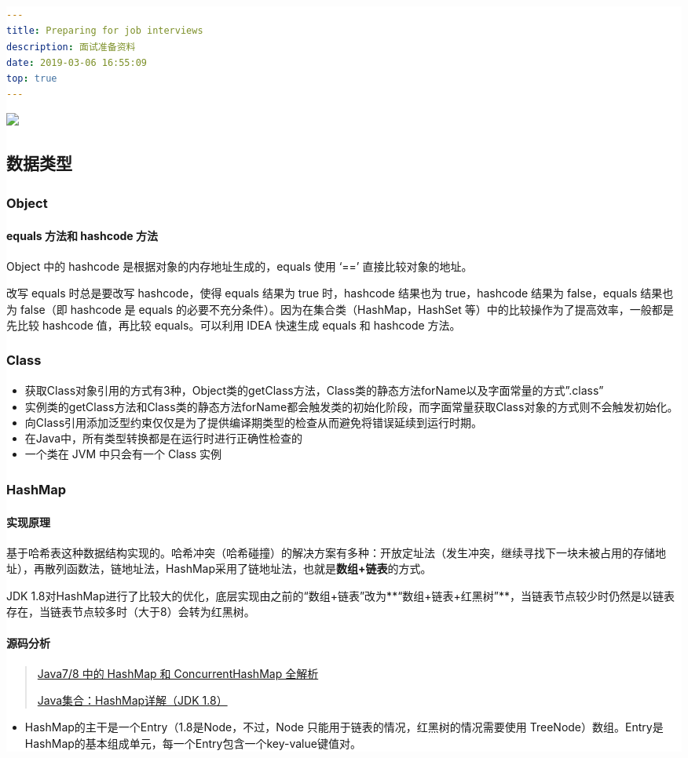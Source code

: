 ```yaml
---
title: Preparing for job interviews
description: 面试准备资料
date: 2019-03-06 16:55:09
top: true
---
```


<img src="https://www.insperity.com/wp-content/uploads/stay_interview_questions_640x302.jpg" width="100%"/>



## 数据类型

### Object

#### equals 方法和 hashcode 方法

Object 中的 hashcode 是根据对象的内存地址生成的，equals 使用 ‘==’ 直接比较对象的地址。

改写 equals 时总是要改写 hashcode，使得 equals 结果为 true 时，hashcode 结果也为 true，hashcode 结果为 false，equals 结果也为 false（即 hashcode 是 equals 的必要不充分条件）。因为在集合类（HashMap，HashSet 等）中的比较操作为了提高效率，一般都是先比较 hashcode 值，再比较 equals。可以利用 IDEA 快速生成 equals 和 hashcode 方法。

### Class







- 获取Class对象引用的方式有3种，Object类的getClass方法，Class类的静态方法forName以及字面常量的方式”.class”
- 实例类的getClass方法和Class类的静态方法forName都会触发类的初始化阶段，而字面常量获取Class对象的方式则不会触发初始化。
- 向Class引用添加泛型约束仅仅是为了提供编译期类型的检查从而避免将错误延续到运行时期。
- 在Java中，所有类型转换都是在运行时进行正确性检查的
- 一个类在 JVM 中只会有一个 Class 实例



### HashMap

#### 实现原理

基于哈希表这种数据结构实现的。哈希冲突（哈希碰撞）的解决方案有多种：开放定址法（发生冲突，继续寻找下一块未被占用的存储地址），再散列函数法，链地址法，HashMap采用了链地址法，也就是**数组+链表**的方式。

JDK 1.8对HashMap进行了比较大的优化，底层实现由之前的“数组+链表”改为**“数组+链表+红黑树”**，当链表节点较少时仍然是以链表存在，当链表节点较多时（大于8）会转为红黑树。

#### 源码分析

> [Java7/8 中的 HashMap 和 ConcurrentHashMap 全解析](http://www.importnew.com/28263.html)
>
> [Java集合：HashMap详解（JDK 1.8）](https://blog.csdn.net/v123411739/article/details/78996181)

- HashMap的主干是一个Entry（1.8是Node，不过，Node 只能用于链表的情况，红黑树的情况需要使用 TreeNode）数组。Entry是HashMap的基本组成单元，每一个Entry包含一个key-value键值对。
